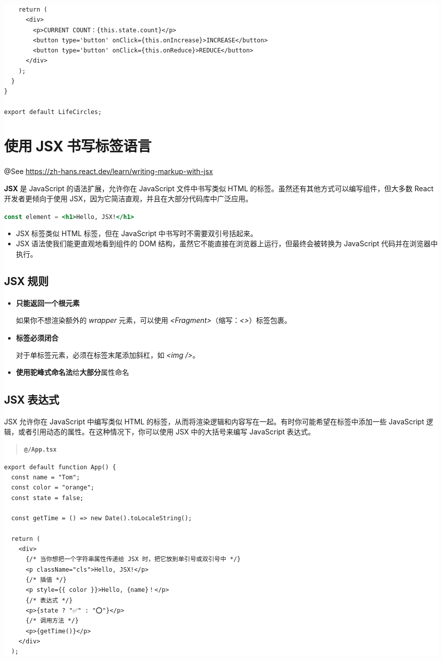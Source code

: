 ```tsx
    return (
      <div>
        <p>CURRENT COUNT：{this.state.count}</p>
        <button type='button' onClick={this.onIncrease}>INCREASE</button>
        <button type='button' onClick={this.onReduce}>REDUCE</button>
      </div>
    );
  }
}

export default LifeCircles;
```

# 使用 JSX 书写标签语言

@See https://zh-hans.react.dev/learn/writing-markup-with-jsx

**JSX** 是 JavaScript 的语法扩展，允许你在 JavaScript 文件中书写类似 HTML 的标签。虽然还有其他方式可以编写组件，但大多数 React 开发者更倾向于使用 JSX，因为它简洁直观，并且在大部分代码库中广泛应用。

```jsx
const element = <h1>Hello, JSX!</h1>
```

- JSX 标签类似 HTML 标签，但在 JavaScript 中书写时不需要双引号括起来。
- JSX 语法使我们能更直观地看到组件的 DOM 结构，虽然它不能直接在浏览器上运行，但最终会被转换为 JavaScript 代码并在浏览器中执行。

## JSX 规则

- **只能返回一个根元素**

  如果你不想渲染额外的 *wrapper* 元素，可以使用 *\<Fragment>*（缩写：*\<>*）标签包裹。

- **标签必须闭合**

  对于单标签元素，必须在标签末尾添加斜杠，如 *\<img />*。

- **使用驼峰式命名法**给**大部分**属性命名

## JSX 表达式

JSX 允许你在 JavaScript 中编写类似 HTML 的标签，从而将渲染逻辑和内容写在一起。有时你可能希望在标签中添加一些 JavaScript 逻辑，或者引用动态的属性。在这种情况下，你可以使用 JSX 中的大括号来编写 JavaScript 表达式。

> **`@/App.tsx`**

```tsx
export default function App() {
  const name = "Tom";
  const color = "orange";
  const state = false;

  const getTime = () => new Date().toLocaleString();

  return (
    <div>
      {/* 当你想把一个字符串属性传递给 JSX 时，把它放到单引号或双引号中 */}
      <p className="cls">Hello, JSX!</p>
      {/* 插值 */}
      <p style={{ color }}>Hello, {name}！</p>
      {/* 表达式 */}
      <p>{state ? "✅" : "⭕️"}</p>
      {/* 调用方法 */}
      <p>{getTime()}</p>
    </div>
  );
```